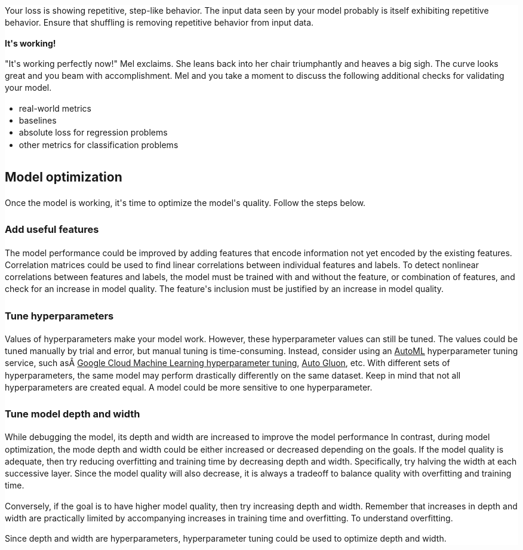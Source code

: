 Your loss is showing repetitive, step-like behavior. The input data seen by your model probably is itself exhibiting repetitive behavior. Ensure that shuffling is removing repetitive behavior from input data.

**It's working!**

"It's working perfectly now!" Mel exclaims. She leans back into her chair triumphantly and heaves a big sigh. The curve looks great and you beam with accomplishment. Mel and you take a moment to discuss the following additional checks for validating your model.

- real-world metrics
- baselines
- absolute loss for regression problems
- other metrics for classification problems

```{figure} ../../images/metric-curve-ex06.svg
```

## Model optimization

Once the model is working, it's time to optimize the model's quality. Follow the steps below.

### Add useful features

The model performance could be improved by adding features that encode information not yet encoded by the existing features. Correlation matrices could be used to find linear correlations between individual features and labels. To detect nonlinear correlations between features and labels, the model must be trained with and without the feature, or combination of features, and check for an increase in model quality. The feature's inclusion must be justified by an increase in model quality.

### Tune hyperparameters

Values of hyperparameters make your model work. However, these hyperparameter values can still be tuned. The values could be tuned manually by trial and error, but manual tuning is time-consuming. Instead, consider using an [AutoML](#automl) hyperparameter tuning service, such asÂ [Google Cloud Machine Learning hyperparameter tuning](https://cloud.google.com/ml-engine/docs/tensorflow/hyperparameter-tuning-overview), [Auto Gluon](https://github.com/awslabs/autogluon), etc. With different sets of hyperparameters, the same model may perform drastically differently on the same dataset. Keep in mind that not all hyperparameters are created equal. A model could be more sensitive to one hyperparameter.

### Tune model depth and width

While debugging the model, its depth and width are increased to improve the model performance In contrast, during model optimization, the mode depth and width could be either increased or decreased depending on the goals. If the model quality is adequate, then try reducing overfitting and training time by decreasing depth and width. Specifically, try halving the width at each successive layer. Since the model quality will also decrease, it is always a tradeoff to balance quality with overfitting and training time.

Conversely, if the goal is to have higher model quality, then try increasing depth and width. Remember that increases in depth and width are practically limited by accompanying increases in training time and overfitting. To understand overfitting.

Since depth and width are hyperparameters, hyperparameter tuning could be used to optimize depth and width.
